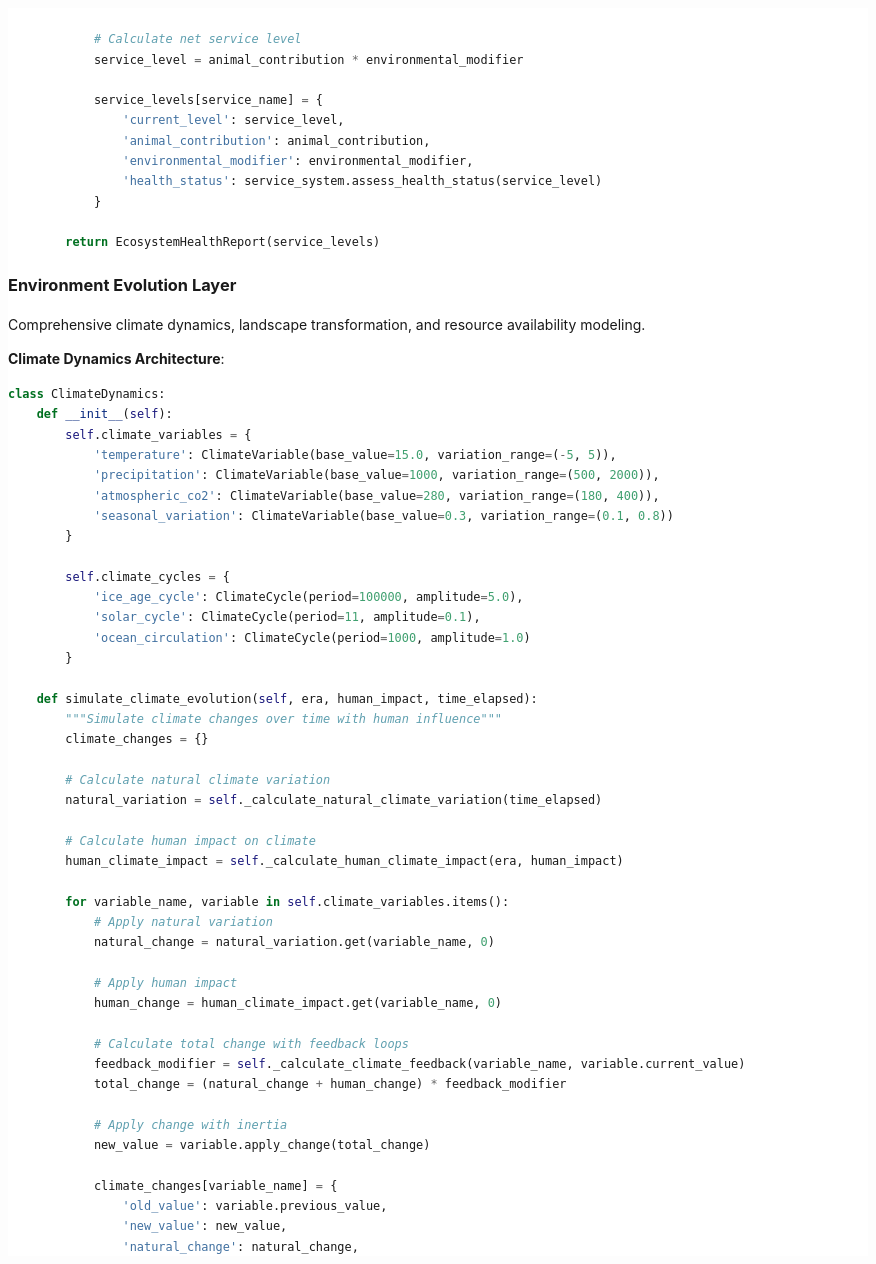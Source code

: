 ```python
            
            # Calculate net service level
            service_level = animal_contribution * environmental_modifier
            
            service_levels[service_name] = {
                'current_level': service_level,
                'animal_contribution': animal_contribution,
                'environmental_modifier': environmental_modifier,
                'health_status': service_system.assess_health_status(service_level)
            }
            
        return EcosystemHealthReport(service_levels)
```

### Environment Evolution Layer
Comprehensive climate dynamics, landscape transformation, and resource availability modeling.

**Climate Dynamics Architecture**:
```python
class ClimateDynamics:
    def __init__(self):
        self.climate_variables = {
            'temperature': ClimateVariable(base_value=15.0, variation_range=(-5, 5)),
            'precipitation': ClimateVariable(base_value=1000, variation_range=(500, 2000)),
            'atmospheric_co2': ClimateVariable(base_value=280, variation_range=(180, 400)),
            'seasonal_variation': ClimateVariable(base_value=0.3, variation_range=(0.1, 0.8))
        }
        
        self.climate_cycles = {
            'ice_age_cycle': ClimateCycle(period=100000, amplitude=5.0),
            'solar_cycle': ClimateCycle(period=11, amplitude=0.1),
            'ocean_circulation': ClimateCycle(period=1000, amplitude=1.0)
        }
        
    def simulate_climate_evolution(self, era, human_impact, time_elapsed):
        """Simulate climate changes over time with human influence"""
        climate_changes = {}
        
        # Calculate natural climate variation
        natural_variation = self._calculate_natural_climate_variation(time_elapsed)
        
        # Calculate human impact on climate
        human_climate_impact = self._calculate_human_climate_impact(era, human_impact)
        
        for variable_name, variable in self.climate_variables.items():
            # Apply natural variation
            natural_change = natural_variation.get(variable_name, 0)
            
            # Apply human impact
            human_change = human_climate_impact.get(variable_name, 0)
            
            # Calculate total change with feedback loops
            feedback_modifier = self._calculate_climate_feedback(variable_name, variable.current_value)
            total_change = (natural_change + human_change) * feedback_modifier
            
            # Apply change with inertia
            new_value = variable.apply_change(total_change)
            
            climate_changes[variable_name] = {
                'old_value': variable.previous_value,
                'new_value': new_value,
                'natural_change': natural_change,
```